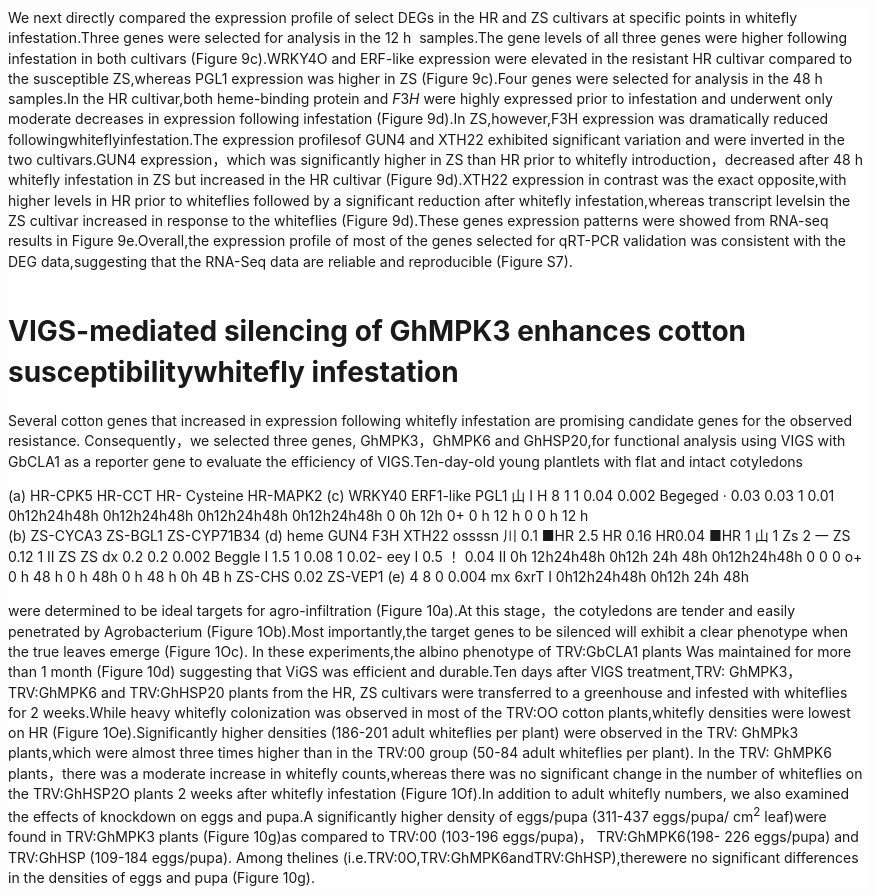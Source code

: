 We next directly compared the expression profile of select DEGs in the HR and ZS cultivars at specific points in whitefly infestation.Three genes were selected for analysis in the $1 2 \mathrm { ~ h ~ }$ samples.The gene levels of all three genes were higher following infestation in both cultivars (Figure 9c).WRKY4O and ERF-like expression were elevated in the resistant HR cultivar compared to the susceptible ZS,whereas PGL1 expression was higher in ZS (Figure 9c).Four genes were selected for analysis in the $4 8 \mathrm { ~ h ~ }$ samples.In the HR cultivar,both heme-binding protein and $F 3 H$ were highly expressed prior to infestation and underwent only moderate decreases in expression following infestation (Figure 9d).In ZS,however,F3H expression was dramatically reduced followingwhiteflyinfestation.The expression profilesof GUN4 and XTH22 exhibited significant variation and were inverted in the two cultivars.GUN4 expression，which was significantly higher in ZS than HR prior to whitefly introduction，decreased after $4 8 \mathrm { ~ h ~ }$ whitefly infestation in ZS but increased in the HR cultivar (Figure 9d).XTH22 expression in contrast was the exact opposite,with higher levels in HR prior to whiteflies followed by a significant reduction after whitefly infestation,whereas transcript levelsin the ZS cultivar increased in response to the whiteflies (Figure 9d).These genes expression patterns were showed from RNA-seq results in Figure 9e.Overall,the expression profile of most of the genes selected for qRT-PCR validation was consistent with the DEG data,suggesting that the RNA-Seq data are reliable and reproducible (Figure S7).

# VIGS-mediated silencing of GhMPK3 enhances cotton susceptibilitywhitefly infestation

Several cotton genes that increased in expression following whitefly infestation are promising candidate genes for the observed resistance. Consequently，we selected three genes, GhMPK3，GhMPK6 and GhHSP20,for functional analysis using VIGS with GbCLA1 as a reporter gene to evaluate the efficiency of VIGS.Ten-day-old young plantlets with flat and intact cotyledons

(a) HR-CPK5 HR-CCT HR- Cysteine HR-MAPK2 (c) WRKY40 ERF1-like PGL1 山 I H 8 1 1 0.04 0.002 Begeged · 0.03 0.03 1 0.01 0h12h24h48h 0h12h24h48h 0h12h24h48h 0h12h24h48h 0 0h 12h 0+ 0 h 12 h 0 0 h 12 h   
(b) ZS-CYCA3 ZS-BGL1 ZS-CYP71B34 (d) heme GUN4 F3H XTH22 ossssn 川 0.1 ■HR 2.5 HR 0.16 HR0.04 ■HR 1 山 1 Zs 2 一 ZS 0.12 1 Ⅱ ZS ZS dx 0.2 0.2 0.002 Beggle I 1.5 1 0.08 1 0.02- eey I 0.5 ！ 0.04 II 0h 12h24h48h 0h12h 24h 48h 0h12h24h48h 0 0 0 o+ 0 h 48 h 0 h 48h 0 h 48 h 0h 4B h ZS-CHS 0.02 ZS-VEP1 (e) 4 8 0 0.004 mx 6xrT I 0h12h24h48h 0h12h 24h 48h

were determined to be ideal targets for agro-infiltration (Figure 10a).At this stage，the cotyledons are tender and easily penetrated by Agrobacterium (Figure 1Ob).Most importantly,the target genes to be silenced will exhibit a clear phenotype when the true leaves emerge (Figure 1Oc). In these experiments,the albino phenotype of TRV:GbCLA1 plants Was maintained for more than 1 month (Figure 10d) suggesting that ViGS was efficient and durable.Ten days after VlGS treatment,TRV: GhMPK3，TRV:GhMPK6 and TRV:GhHSP20 plants from the HR, ZS cultivars were transferred to a greenhouse and infested with whiteflies for 2 weeks.While heavy whitefly colonization was observed in most of the TRV:OO cotton plants,whitefly densities were lowest on HR (Figure 1Oe).Significantly higher densities (186-201 adult whiteflies per plant) were observed in the TRV: GhMPk3 plants,which were almost three times higher than in the TRV:00 group (50-84 adult whiteflies per plant). In the TRV: GhMPK6 plants，there was a moderate increase in whitefly counts,whereas there was no significant change in the number of whiteflies on the TRV:GhHSP2O plants 2 weeks after whitefly infestation (Figure 1Of).In addition to adult whitefly numbers, we also examined the effects of knockdown on eggs and pupa.A significantly higher density of eggs/pupa (311-437 eggs/pupa/ $\mathsf { c m } ^ { 2 }$ leaf)were found in TRV:GhMPK3 plants (Figure 10g)as compared to TRV:00 (103-196 eggs/pupa)， TRV:GhMPK6(198- 226 eggs/pupa) and TRV:GhHSP (109-184 eggs/pupa). Among thelines (i.e.TRV:0O,TRV:GhMPK6andTRV:GhHSP),therewere no significant differences in the densities of eggs and pupa (Figure 10g).
